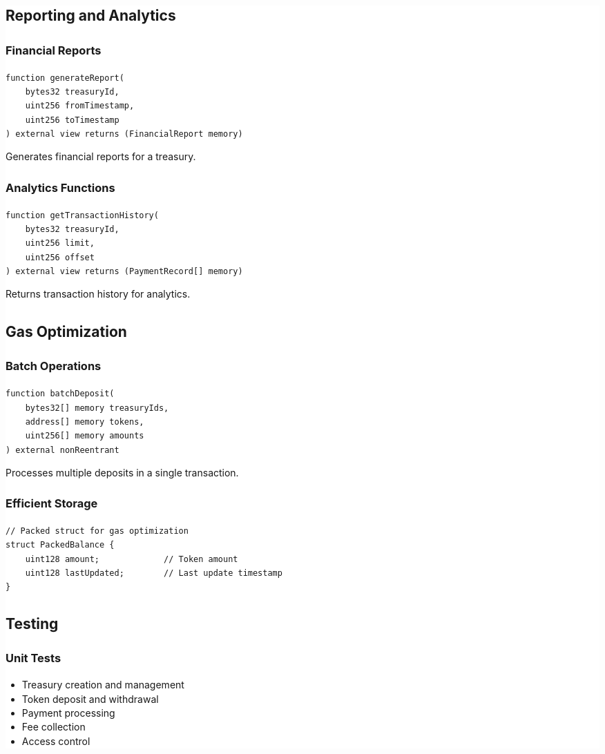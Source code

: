 ## Reporting and Analytics

### Financial Reports

```solidity
function generateReport(
    bytes32 treasuryId,
    uint256 fromTimestamp,
    uint256 toTimestamp
) external view returns (FinancialReport memory)
```

Generates financial reports for a treasury.

### Analytics Functions

```solidity
function getTransactionHistory(
    bytes32 treasuryId,
    uint256 limit,
    uint256 offset
) external view returns (PaymentRecord[] memory)
```

Returns transaction history for analytics.

## Gas Optimization

### Batch Operations

```solidity
function batchDeposit(
    bytes32[] memory treasuryIds,
    address[] memory tokens,
    uint256[] memory amounts
) external nonReentrant
```

Processes multiple deposits in a single transaction.

### Efficient Storage

```solidity
// Packed struct for gas optimization
struct PackedBalance {
    uint128 amount;             // Token amount
    uint128 lastUpdated;        // Last update timestamp
}
```

## Testing

### Unit Tests
- Treasury creation and management
- Token deposit and withdrawal
- Payment processing
- Fee collection
- Access control
